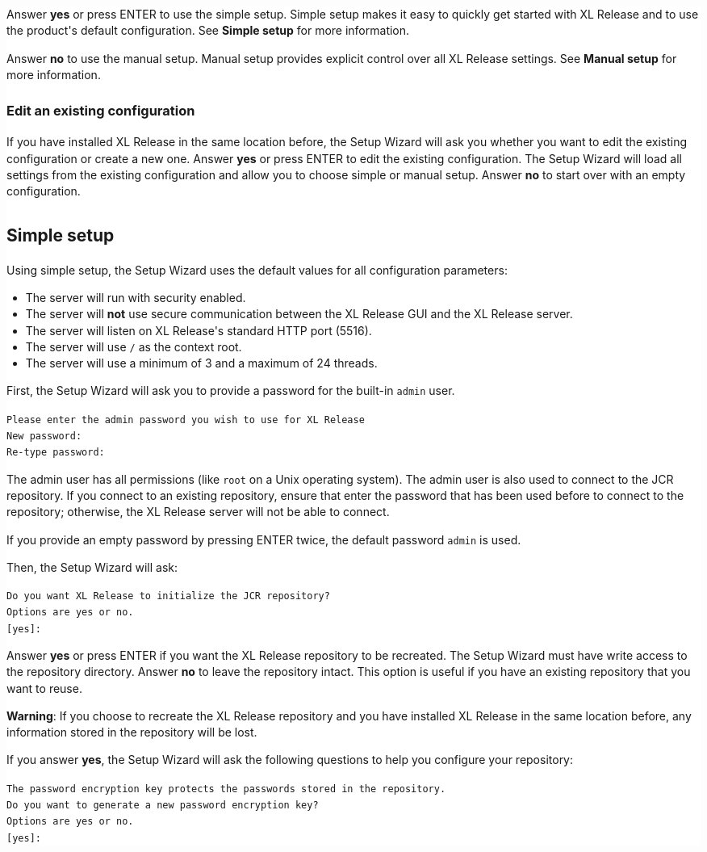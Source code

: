 Answer **yes** or press ENTER to use the simple setup. Simple setup makes it easy to quickly get started with XL Release and to use the product's default configuration. See **Simple setup** for more information.

Answer **no** to use the manual setup. Manual setup provides explicit control over all XL Release settings. See **Manual setup** for more information.

### Edit an existing configuration

If you have installed XL Release in the same location before, the Setup Wizard will ask you whether you want to edit the existing configuration or create a new one. Answer **yes** or press ENTER to edit the existing configuration. The Setup Wizard will load all settings from the existing configuration and allow you to choose simple or manual setup. Answer **no** to start over with an empty configuration.

## Simple setup

Using simple setup, the Setup Wizard uses the default values for all configuration parameters:

* The server will run with security enabled.
* The server will **not** use secure communication between the XL Release GUI and the XL Release server.
* The server will listen on XL Release's standard HTTP port (5516).
* The server will use `/` as the context root.
* The server will use a minimum of 3 and a maximum of 24 threads.

First, the Setup Wizard will ask you to provide a password for the built-in `admin` user.

    Please enter the admin password you wish to use for XL Release
    New password:
    Re-type password:

The admin user has all permissions (like `root` on a Unix operating system). The admin user is also used to connect to the JCR repository. If you connect to an existing repository, ensure that enter the password that has been used before to connect to the repository; otherwise, the XL Release server will not be able to connect.

If you provide an empty password by pressing ENTER twice, the default password `admin` is used.

Then, the Setup Wizard will ask:

    Do you want XL Release to initialize the JCR repository?
    Options are yes or no.
    [yes]:

Answer **yes** or press ENTER if you want the XL Release repository to be recreated. The Setup Wizard must have write access to the repository directory. Answer **no** to leave the repository intact. This option is useful if you have an existing repository that you want to reuse.

**Warning**: If you choose to recreate the XL Release repository and you have installed XL Release in the same location before, any information stored in the repository will be lost.

If you answer **yes**, the Setup Wizard will ask the following questions to help you configure your repository:

    The password encryption key protects the passwords stored in the repository.
    Do you want to generate a new password encryption key?
    Options are yes or no.
    [yes]:
